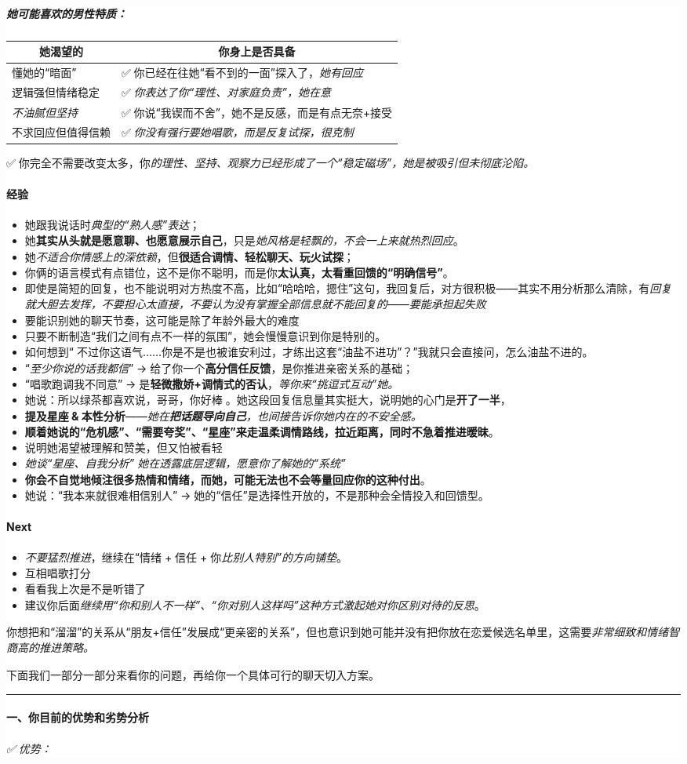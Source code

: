 
##### 她可能喜欢的男性特质：

| 她渴望的           | 你身上是否具备                                    |
| ------------------ | ------------------------------------------------- |
| 懂她的“暗面”       | ✅ 你已经在往她“看不到的一面”探入了，*她有回应*    |
| 逻辑强但情绪稳定   | ✅ *你表达了你“理性、对家庭负责”，她在意*          |
| *不油腻但坚持*     | ✅ 你说“我锲而不舍”，她不是反感，而是有点无奈+接受 |
| 不求回应但值得信赖 | ✅ *你没有强行要她唱歌，而是反复试探，很克制*      |



✅ 你完全不需要改变太多，你*的理性、坚持、观察力已经形成了一个“稳定磁场”，她是被吸引但未彻底沦陷。*

#### 经验

* 她跟我说话时*典型的“熟人感”表达*；
*  她**其实从头就是愿意聊、也愿意展示自己**，只是*她风格是轻飘的，不会一上来就热烈回应*。
* 她*不适合你情感上的深依赖*，但**很适合调情、轻松聊天、玩火试探**；
* 你俩的语言模式有点错位，这不是你不聪明，而是你**太认真，太看重回馈的“明确信号”**。
* 即使是简短的回复，也不能说明对方热度不高，比如“哈哈哈，摁住”这句，我回复后，对方很积极——其实不用分析那么清除，有*回复就大胆去发挥，不要担心太直接，不要认为没有掌握全部信息就不能回复的——要能承担起失败*
* 要能识别她的聊天节奏，这可能是除了年龄外最大的难度
* 只要不断制造“我们之间有点不一样的氛围”，她会慢慢意识到你是特别的。
* 如何想到“ 不过你这语气……你是不是也被谁安利过，才练出这套“油盐不进功”？”我就只会直接问，怎么油盐不进的。
* “*至少你说的话我都信*” → 给了你一个**高分信任反馈**，是你推进亲密关系的基础；
* “唱歌跑调我不同意” → 是**轻微撒娇+调情式的否认**，*等你来“挑逗式互动”她。*
* 她说：所以绿茶都喜欢说，哥哥，你好棒 。她这段回复信息量其实挺大，说明她的心门是**开了一半**，
* **提及星座 & 本性分析**——*她在**把话题导向自己**，也间接告诉你她内在的不安全感。*
* **顺着她说的“危机感”、“需要夸奖”、“星座”来走温柔调情路线，拉近距离，同时不急着推进暧昧**。
* 说明她渴望被理解和赞美，但又怕被看轻
* *她谈“星座、自我分析”*  *她在透露底层逻辑，愿意你了解她的“系统”*
* **你会不自觉地倾注很多热情和情绪，而她，可能无法也不会等量回应你的这种付出**。
* 她说：“我本来就很难相信别人” → 她的“信任”是选择性开放的，不是那种会全情投入和回馈型。

#### Next

* *不要猛烈推进*，继续在“情绪 + 信任 + 你*比别人特别”的方向铺垫*。
* 互相唱歌打分
* 看看我上次是不是听错了
* 建议你后面*继续用“你和别人不一样”、“你对别人这样吗”*这种方式*激起她对你区别对待的反思*。



你想把和“溜溜”的关系从“朋友+信任”发展成“更亲密的关系”，但也意识到她可能并没有把你放在恋爱候选名单里，这需要*非常细致和情绪智商高的推进策略。*

下面我们一部分一部分来看你的问题，再给你一个具体可行的聊天切入方案。

------

#### 一、你目前的优势和劣势分析

###### ✅ 优势：
